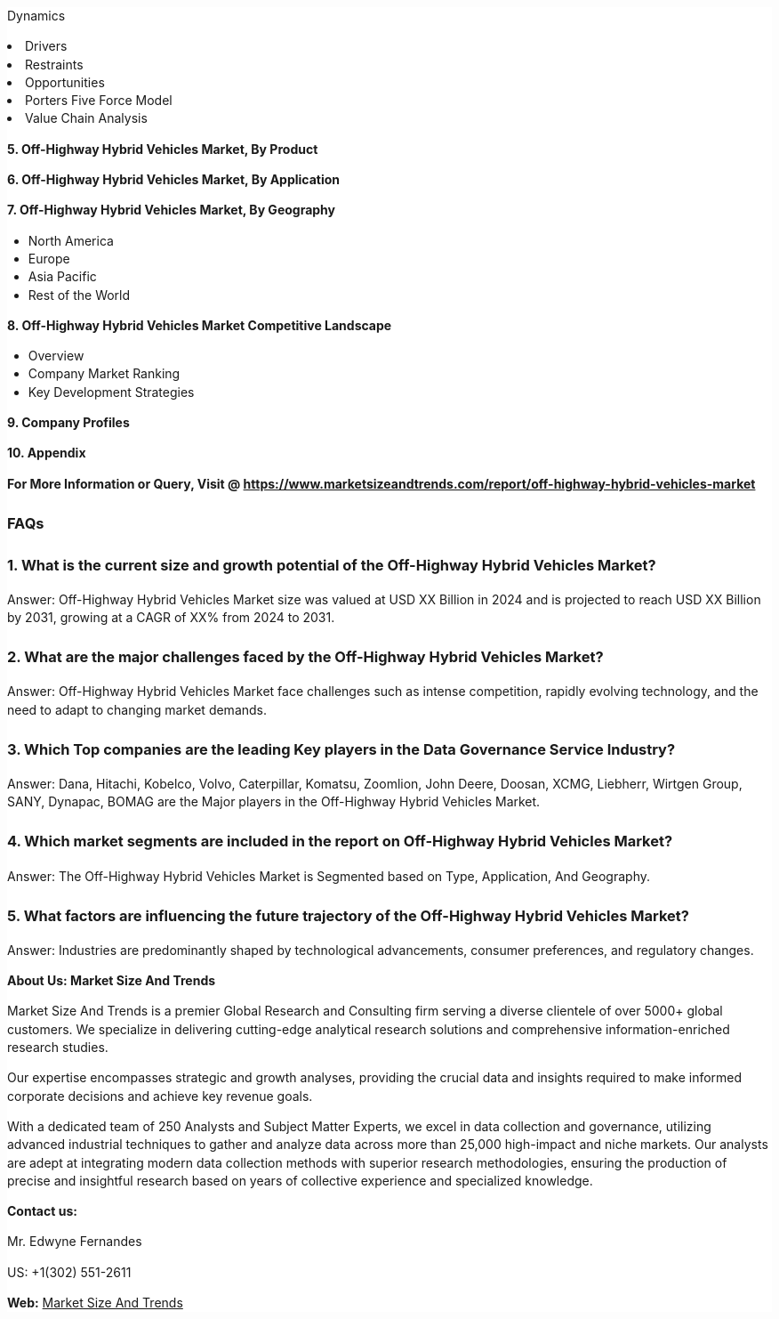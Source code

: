 Dynamics</span></li><li><span class="">Drivers</span></li><li><span class="">Restraints</span></li><li><span class="">Opportunities</span></li><li><span class="">Porters Five Force Model</span></li><li><span class="">Value Chain Analysis</span></li></ul></div><div class="" data-test-id=""><p><strong><span class="">5. Off-Highway Hybrid Vehicles Market, By Product</span></strong></p></div><div class="" data-test-id=""><p><strong><span class="">6. Off-Highway Hybrid Vehicles Market, By Application</span></strong></p></div><div class="" data-test-id=""><p><strong><span class="">7. Off-Highway Hybrid Vehicles Market, By Geography</span></strong></p></div><div class="" data-test-id=""><ul><li><span class="">North America</span></li><li><span class="">Europe</span></li><li><span class="">Asia Pacific</span></li><li><span class="">Rest of the World</span></li></ul></div><div class="" data-test-id=""><p><strong><span class="">8. Off-Highway Hybrid Vehicles Market Competitive Landscape</span></strong></p></div><div class="" data-test-id=""><ul><li><span class="">Overview</span></li><li><span class="">Company Market Ranking</span></li><li><span class="">Key Development Strategies</span></li></ul></div><div class="" data-test-id=""><p><strong><span class="">9. Company Profiles</span></strong></p></div><div class="" data-test-id=""><p><strong><span class="">10. Appendix</span></strong></p></div><div class="" data-test-id=""><p><strong><span class="">For More Information or Query, Visit @ <a href="https://www.marketsizeandtrends.com/report/off-highway-hybrid-vehicles-market" target="_blank">https://www.marketsizeandtrends.com/report/off-highway-hybrid-vehicles-market</a></span></strong></p></div><div class="" data-test-id=""><div class="article-main__content" data-test-id="publishing-text-block"><h3><strong><span class="">FAQs</span></strong></h3></div><div class="article-main__content" data-test-id="publishing-text-block"><h3><span class="">1. What is the current size and growth potential of the Off-Highway Hybrid Vehicles Market?</span></h3></div><div class="article-main__content" data-test-id="publishing-text-block"><p><span class="font-[700]">Answer</span><span class="">: Off-Highway Hybrid Vehicles Market size was valued at USD XX Billion in 2024 and is projected to reach USD XX Billion by 2031, growing at a CAGR of XX% from 2024 to 2031.</span></p></div><div class="article-main__content" data-test-id="publishing-text-block"><h3><span class="">2. What are the major challenges faced by the Off-Highway Hybrid Vehicles Market?</span></h3></div><div class="article-main__content" data-test-id="publishing-text-block"><p><span class="font-[700]">Answer</span><span class="">: Off-Highway Hybrid Vehicles Market face challenges such as intense competition, rapidly evolving technology, and the need to adapt to changing market demands.</span></p></div><div class="article-main__content" data-test-id="publishing-text-block"><h3><span class="">3. Which Top companies are the leading Key players in the Data Governance Service Industry?</span></h3></div><div class="article-main__content" data-test-id="publishing-text-block"><p><span class="font-[700]">Answer</span><span class="">: Dana, Hitachi, Kobelco, Volvo, Caterpillar, Komatsu, Zoomlion, John Deere, Doosan, XCMG, Liebherr, Wirtgen Group, SANY, Dynapac, BOMAG are the Major players in the Off-Highway Hybrid Vehicles Market.</span></p></div><div class="article-main__content" data-test-id="publishing-text-block"><h3><span class="">4. Which market segments are included in the report on Off-Highway Hybrid Vehicles Market?</span></h3></div><div class="article-main__content" data-test-id="publishing-text-block"><p><span class="font-[700]">Answer</span><span class="">: The Off-Highway Hybrid Vehicles Market is Segmented based on Type, Application, And Geography.</span></p></div><div class="article-main__content" data-test-id="publishing-text-block"><h3><span class="">5. What factors are influencing the future trajectory of the Off-Highway Hybrid Vehicles Market?</span></h3></div><div class="article-main__content" data-test-id="publishing-text-block"><p><span class="font-[700]">Answer:</span><span class="">&nbsp;Industries are predominantly shaped by technological advancements, consumer preferences, and regulatory changes.</span></p></div><p><strong><span class="">About Us: Market Size And Trends</span></strong></p></div><div class="" data-test-id=""><p><span class="">Market Size And Trends is a premier Global Research and Consulting firm serving a diverse clientele of over 5000+ global customers. We specialize in delivering cutting-edge analytical research solutions and comprehensive information-enriched research studies.</span></p></div><div class="" data-test-id=""><p><span class="">Our expertise encompasses strategic and growth analyses, providing the crucial data and insights required to make informed corporate decisions and achieve key revenue goals.</span></p></div><div class="" data-test-id=""><p><span class="">With a dedicated team of 250 Analysts and Subject Matter Experts, we excel in data collection and governance, utilizing advanced industrial techniques to gather and analyze data across more than 25,000 high-impact and niche markets. Our analysts are adept at integrating modern data collection methods with superior research methodologies, ensuring the production of precise and insightful research based on years of collective experience and specialized knowledge.</span></p></div><div class="" data-test-id=""><p><strong><span class="">Contact us:</span></strong></p></div><div class="" data-test-id=""><p><span class="">Mr. Edwyne Fernandes</span></p></div><div class="" data-test-id=""><p><span class="">US: +1(302) 551-2611<br /></span></p><p><span class=""><strong>Web:</strong> <a href="https://www.marketsizeandtrends.com/" target="_blank">Market Size And Trends</a></span></p></div>
